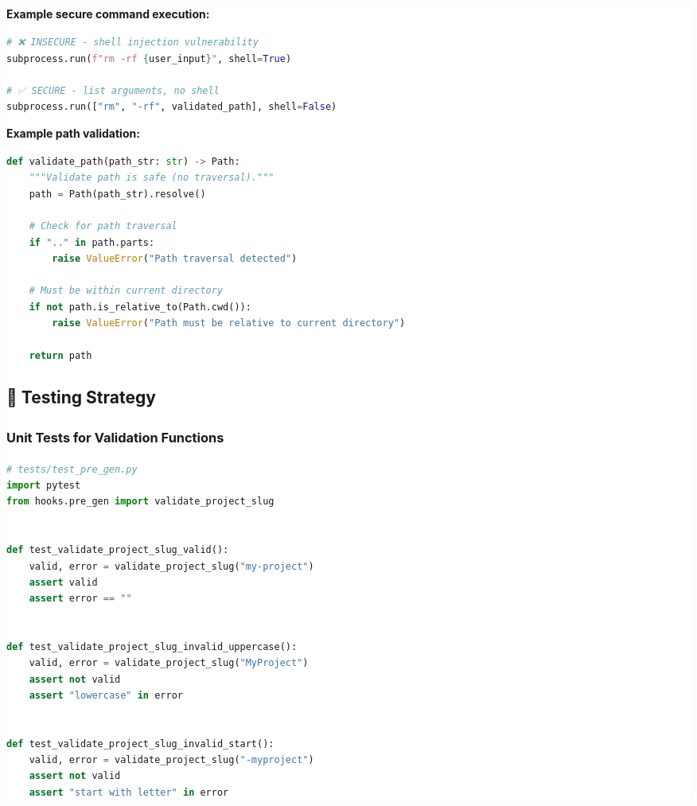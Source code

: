 **Example secure command execution:**

```python
# ❌ INSECURE - shell injection vulnerability
subprocess.run(f"rm -rf {user_input}", shell=True)

# ✅ SECURE - list arguments, no shell
subprocess.run(["rm", "-rf", validated_path], shell=False)
```

**Example path validation:**

```python
def validate_path(path_str: str) -> Path:
    """Validate path is safe (no traversal)."""
    path = Path(path_str).resolve()

    # Check for path traversal
    if ".." in path.parts:
        raise ValueError("Path traversal detected")

    # Must be within current directory
    if not path.is_relative_to(Path.cwd()):
        raise ValueError("Path must be relative to current directory")

    return path
```

## 🎯 Testing Strategy

### Unit Tests for Validation Functions

```python
# tests/test_pre_gen.py
import pytest
from hooks.pre_gen import validate_project_slug


def test_validate_project_slug_valid():
    valid, error = validate_project_slug("my-project")
    assert valid
    assert error == ""


def test_validate_project_slug_invalid_uppercase():
    valid, error = validate_project_slug("MyProject")
    assert not valid
    assert "lowercase" in error


def test_validate_project_slug_invalid_start():
    valid, error = validate_project_slug("-myproject")
    assert not valid
    assert "start with letter" in error
```
